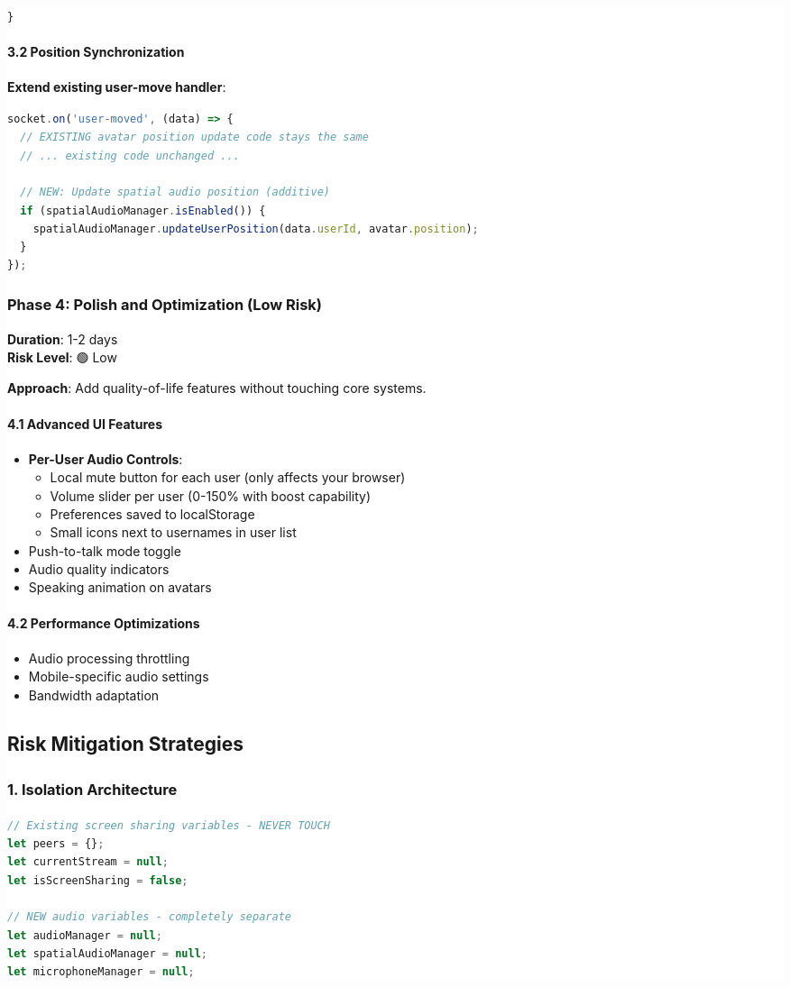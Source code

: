 ```javascript
}
```

#### 3.2 Position Synchronization
**Extend existing user-move handler**:
```javascript
socket.on('user-moved', (data) => {
  // EXISTING avatar position update code stays the same
  // ... existing code unchanged ...

  // NEW: Update spatial audio position (additive)
  if (spatialAudioManager.isEnabled()) {
    spatialAudioManager.updateUserPosition(data.userId, avatar.position);
  }
});
```

### Phase 4: Polish and Optimization (Low Risk)
**Duration**: 1-2 days  
**Risk Level**: 🟢 Low

**Approach**: Add quality-of-life features without touching core systems.

#### 4.1 Advanced UI Features
- **Per-User Audio Controls**:
  - Local mute button for each user (only affects your browser)
  - Volume slider per user (0-150% with boost capability)
  - Preferences saved to localStorage
  - Small icons next to usernames in user list
- Push-to-talk mode toggle
- Audio quality indicators
- Speaking animation on avatars

#### 4.2 Performance Optimizations
- Audio processing throttling
- Mobile-specific audio settings
- Bandwidth adaptation

## Risk Mitigation Strategies

### 1. **Isolation Architecture**
```javascript
// Existing screen sharing variables - NEVER TOUCH
let peers = {};
let currentStream = null;
let isScreenSharing = false;

// NEW audio variables - completely separate
let audioManager = null;
let spatialAudioManager = null;
let microphoneManager = null;
```
